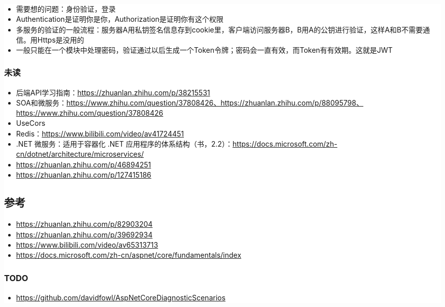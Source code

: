* 需要想的问题：身份验证，登录
* Authentication是证明你是你，Authorization是证明你有这个权限
* 多服务的验证的一般流程：服务器A用私钥签名信息存到cookie里，客户端访问服务器B，B用A的公钥进行验证，这样A和B不需要通信。用Https是没用的
* 一般只能在一个模块中处理密码，验证通过以后生成一个Token令牌；密码会一直有效，而Token有有效期。这就是JWT

### 未读

* 后端API学习指南：https://zhuanlan.zhihu.com/p/38215531
* SOA和微服务：https://www.zhihu.com/question/37808426、https://zhuanlan.zhihu.com/p/88095798、https://www.zhihu.com/question/37808426
* UseCors
* Redis：https://www.bilibili.com/video/av41724451
* .NET 微服务：适用于容器化 .NET 应用程序的体系结构（书，2.2）：https://docs.microsoft.com/zh-cn/dotnet/architecture/microservices/
* https://zhuanlan.zhihu.com/p/46894251
* https://zhuanlan.zhihu.com/p/127415186

## 参考

* https://zhuanlan.zhihu.com/p/82903204
* https://zhuanlan.zhihu.com/p/39692934
* https://www.bilibili.com/video/av65313713
* https://docs.microsoft.com/zh-cn/aspnet/core/fundamentals/index

### TODO

* https://github.com/davidfowl/AspNetCoreDiagnosticScenarios
